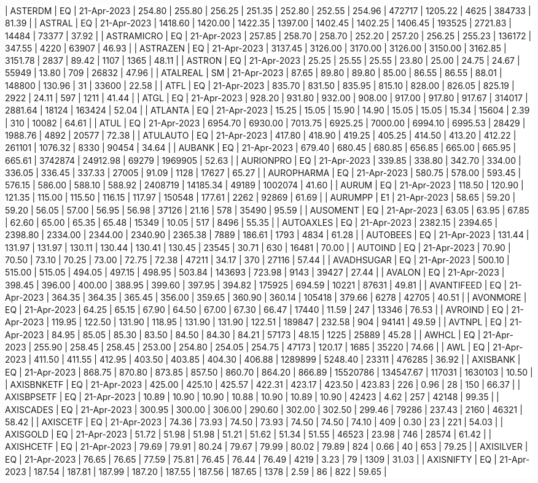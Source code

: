 | ASTERDM | EQ | 21-Apr-2023 | 254.80 | 255.80 | 256.25 | 251.35 | 252.80 | 252.55 | 254.96 | 472717 | 1205.22 | 4625 | 384733 | 81.39 |
| ASTRAL | EQ | 21-Apr-2023 | 1418.60 | 1420.00 | 1422.35 | 1397.00 | 1402.45 | 1402.25 | 1406.45 | 193525 | 2721.83 | 14484 | 73377 | 37.92 |
| ASTRAMICRO | EQ | 21-Apr-2023 | 257.85 | 258.70 | 258.70 | 252.20 | 257.20 | 256.25 | 255.23 | 136172 | 347.55 | 4220 | 63907 | 46.93 |
| ASTRAZEN | EQ | 21-Apr-2023 | 3137.45 | 3126.00 | 3170.00 | 3126.00 | 3150.00 | 3162.85 | 3151.78 | 2837 | 89.42 | 1107 | 1365 | 48.11 |
| ASTRON | EQ | 21-Apr-2023 | 25.25 | 25.55 | 25.55 | 23.80 | 25.00 | 24.75 | 24.67 | 55949 | 13.80 | 709 | 26832 | 47.96 |
| ATALREAL | SM | 21-Apr-2023 | 87.65 | 89.80 | 89.80 | 85.00 | 86.55 | 86.55 | 88.01 | 148800 | 130.96 | 31 | 33600 | 22.58 |
| ATFL | EQ | 21-Apr-2023 | 835.70 | 831.50 | 835.95 | 815.10 | 828.00 | 826.05 | 825.19 | 2922 | 24.11 | 597 | 1211 | 41.44 |
| ATGL | EQ | 21-Apr-2023 | 928.20 | 931.80 | 932.00 | 908.00 | 917.00 | 917.80 | 917.67 | 314017 | 2881.64 | 18124 | 163424 | 52.04 |
| ATLANTA | EQ | 21-Apr-2023 | 15.25 | 15.05 | 15.90 | 14.90 | 15.05 | 15.05 | 15.34 | 15604 | 2.39 | 310 | 10082 | 64.61 |
| ATUL | EQ | 21-Apr-2023 | 6954.70 | 6930.00 | 7013.75 | 6925.25 | 7000.00 | 6994.10 | 6995.53 | 28429 | 1988.76 | 4892 | 20577 | 72.38 |
| ATULAUTO | EQ | 21-Apr-2023 | 417.80 | 418.90 | 419.25 | 405.25 | 414.50 | 413.20 | 412.22 | 261101 | 1076.32 | 8330 | 90454 | 34.64 |
| AUBANK | EQ | 21-Apr-2023 | 679.40 | 680.45 | 680.85 | 656.85 | 665.00 | 665.95 | 665.61 | 3742874 | 24912.98 | 69279 | 1969905 | 52.63 |
| AURIONPRO | EQ | 21-Apr-2023 | 339.85 | 338.80 | 342.70 | 334.00 | 336.05 | 336.45 | 337.33 | 27005 | 91.09 | 1128 | 17627 | 65.27 |
| AUROPHARMA | EQ | 21-Apr-2023 | 580.75 | 578.00 | 593.45 | 576.15 | 586.00 | 588.10 | 588.92 | 2408719 | 14185.34 | 49189 | 1002074 | 41.60 |
| AURUM | EQ | 21-Apr-2023 | 118.50 | 120.90 | 121.35 | 115.00 | 115.50 | 116.15 | 117.97 | 150548 | 177.61 | 2262 | 92869 | 61.69 |
| AURUMPP | E1 | 21-Apr-2023 | 58.65 | 59.20 | 59.20 | 56.05 | 57.00 | 56.95 | 56.98 | 37126 | 21.16 | 578 | 35490 | 95.59 |
| AUSOMENT | EQ | 21-Apr-2023 | 63.05 | 63.95 | 67.85 | 62.60 | 65.00 | 65.35 | 65.48 | 15349 | 10.05 | 517 | 8496 | 55.35 |
| AUTOAXLES | EQ | 21-Apr-2023 | 2382.15 | 2394.65 | 2398.80 | 2334.00 | 2344.00 | 2340.90 | 2365.38 | 7889 | 186.61 | 1793 | 4834 | 61.28 |
| AUTOBEES | EQ | 21-Apr-2023 | 131.44 | 131.97 | 131.97 | 130.11 | 130.44 | 130.41 | 130.45 | 23545 | 30.71 | 630 | 16481 | 70.00 |
| AUTOIND | EQ | 21-Apr-2023 | 70.90 | 70.50 | 73.10 | 70.25 | 73.00 | 72.75 | 72.38 | 47211 | 34.17 | 370 | 27116 | 57.44 |
| AVADHSUGAR | EQ | 21-Apr-2023 | 500.10 | 515.00 | 515.05 | 494.05 | 497.15 | 498.95 | 503.84 | 143693 | 723.98 | 9143 | 39427 | 27.44 |
| AVALON | EQ | 21-Apr-2023 | 398.45 | 396.00 | 400.00 | 388.95 | 399.60 | 397.95 | 394.82 | 175925 | 694.59 | 10221 | 87631 | 49.81 |
| AVANTIFEED | EQ | 21-Apr-2023 | 364.35 | 364.35 | 365.45 | 356.00 | 359.65 | 360.90 | 360.14 | 105418 | 379.66 | 6278 | 42705 | 40.51 |
| AVONMORE | EQ | 21-Apr-2023 | 64.25 | 65.15 | 67.90 | 64.50 | 67.00 | 67.30 | 66.47 | 17440 | 11.59 | 247 | 13346 | 76.53 |
| AVROIND | EQ | 21-Apr-2023 | 119.95 | 122.50 | 131.90 | 118.95 | 131.90 | 131.90 | 122.51 | 189847 | 232.58 | 904 | 94141 | 49.59 |
| AVTNPL | EQ | 21-Apr-2023 | 84.95 | 85.05 | 85.30 | 83.50 | 84.50 | 84.30 | 84.21 | 57173 | 48.15 | 1225 | 25889 | 45.28 |
| AWHCL | EQ | 21-Apr-2023 | 255.90 | 258.45 | 258.45 | 253.00 | 254.80 | 254.05 | 254.75 | 47173 | 120.17 | 1685 | 35220 | 74.66 |
| AWL | EQ | 21-Apr-2023 | 411.50 | 411.55 | 412.95 | 403.50 | 403.85 | 404.30 | 406.88 | 1289899 | 5248.40 | 23311 | 476285 | 36.92 |
| AXISBANK | EQ | 21-Apr-2023 | 868.75 | 870.80 | 873.85 | 857.50 | 860.70 | 864.20 | 866.89 | 15520786 | 134547.67 | 117031 | 1630103 | 10.50 |
| AXISBNKETF | EQ | 21-Apr-2023 | 425.00 | 425.10 | 425.57 | 422.31 | 423.17 | 423.50 | 423.83 | 226 | 0.96 | 28 | 150 | 66.37 |
| AXISBPSETF | EQ | 21-Apr-2023 | 10.89 | 10.90 | 10.90 | 10.88 | 10.90 | 10.89 | 10.90 | 42423 | 4.62 | 257 | 42148 | 99.35 |
| AXISCADES | EQ | 21-Apr-2023 | 300.95 | 300.00 | 306.00 | 290.60 | 302.00 | 302.50 | 299.46 | 79286 | 237.43 | 2160 | 46321 | 58.42 |
| AXISCETF | EQ | 21-Apr-2023 | 74.36 | 73.93 | 74.50 | 73.93 | 74.50 | 74.50 | 74.10 | 409 | 0.30 | 23 | 221 | 54.03 |
| AXISGOLD | EQ | 21-Apr-2023 | 51.72 | 51.98 | 51.98 | 51.21 | 51.62 | 51.34 | 51.55 | 46523 | 23.98 | 746 | 28574 | 61.42 |
| AXISHCETF | EQ | 21-Apr-2023 | 79.69 | 79.91 | 80.24 | 79.67 | 79.99 | 80.02 | 79.89 | 824 | 0.66 | 40 | 653 | 79.25 |
| AXISILVER | EQ | 21-Apr-2023 | 76.65 | 76.65 | 77.59 | 75.81 | 76.45 | 76.44 | 76.49 | 4219 | 3.23 | 79 | 1309 | 31.03 |
| AXISNIFTY | EQ | 21-Apr-2023 | 187.54 | 187.81 | 187.99 | 187.20 | 187.55 | 187.56 | 187.65 | 1378 | 2.59 | 86 | 822 | 59.65 |